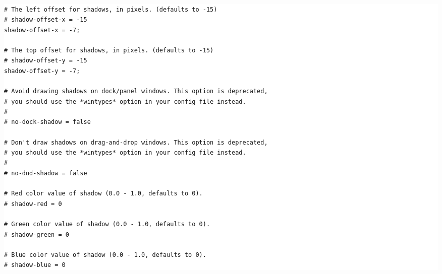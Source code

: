     # The left offset for shadows, in pixels. (defaults to -15)
    # shadow-offset-x = -15
    shadow-offset-x = -7;

    # The top offset for shadows, in pixels. (defaults to -15)
    # shadow-offset-y = -15
    shadow-offset-y = -7;

    # Avoid drawing shadows on dock/panel windows. This option is deprecated,
    # you should use the *wintypes* option in your config file instead.
    #
    # no-dock-shadow = false

    # Don't draw shadows on drag-and-drop windows. This option is deprecated, 
    # you should use the *wintypes* option in your config file instead.
    #
    # no-dnd-shadow = false

    # Red color value of shadow (0.0 - 1.0, defaults to 0).
    # shadow-red = 0

    # Green color value of shadow (0.0 - 1.0, defaults to 0).
    # shadow-green = 0

    # Blue color value of shadow (0.0 - 1.0, defaults to 0).
    # shadow-blue = 0
